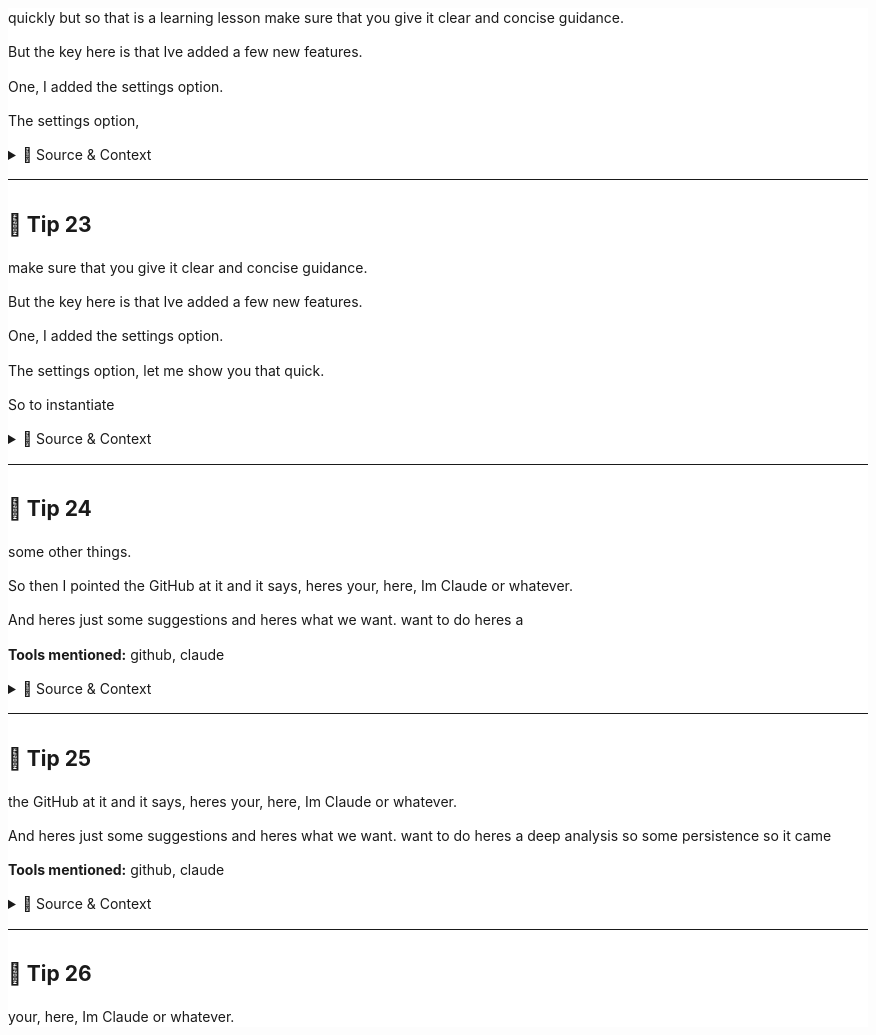 quickly but so that is a learning lesson make sure that you give it clear and concise guidance.

But the key here is that Ive added a few new features.

One, I added the settings option.

The settings option,

<details><summary>📍 Source & Context</summary></details>

---

## 🎯 Tip 23

make sure that you give it clear and concise guidance.

But the key here is that Ive added a few new features.

One, I added the settings option.

The settings option, let me show you that quick.

So to instantiate

<details><summary>📍 Source & Context</summary></details>

---

## 💭 Tip 24

some other things.

So then I pointed the GitHub at it and it says, heres your, here, Im Claude or whatever.

And heres just some suggestions and heres what we want. want to do heres a

**Tools mentioned:** github, claude

<details><summary>📍 Source & Context</summary></details>

---

## 💭 Tip 25

the GitHub at it and it says, heres your, here, Im Claude or whatever.

And heres just some suggestions and heres what we want. want to do heres a deep analysis so some persistence so it came

**Tools mentioned:** github, claude

<details><summary>📍 Source & Context</summary></details>

---

## 💭 Tip 26

your, here, Im Claude or whatever.
